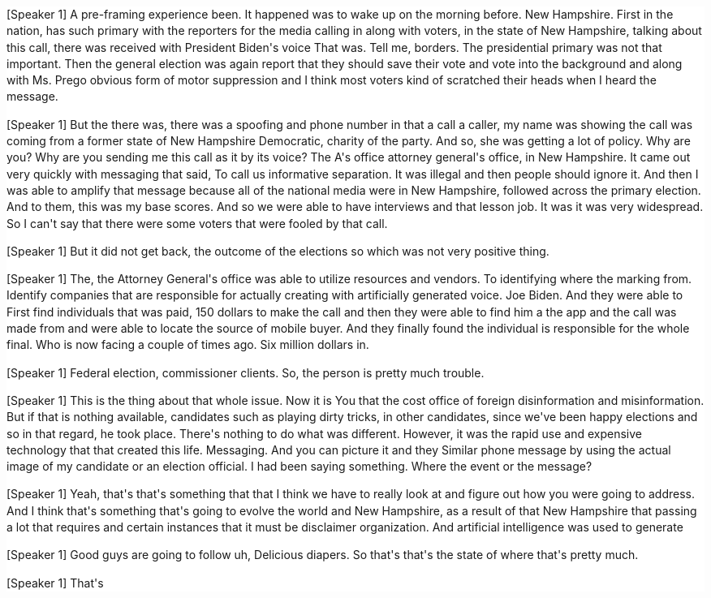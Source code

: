 [Speaker 1]
A pre-framing experience been. It happened was to wake up on the morning before. New Hampshire. First in the nation, has such primary with the reporters for the media calling in along with voters, in the state of New Hampshire, talking about this call, there was received with President Biden's voice That was. Tell me, borders. The presidential primary was not that important. Then the general election was again report that they should save their vote and vote into the background and along with Ms. Prego obvious form of motor suppression and I think most voters kind of scratched their heads when I heard the message.

[Speaker 1]
But the there was, there was a spoofing and phone number in that a call a caller, my name was showing the call was coming from a former state of New Hampshire Democratic, charity of the party. And so, she was getting a lot of policy. Why are you? Why are you sending me this call as it by its voice? The A's office attorney general's office, in New Hampshire. It came out very quickly with messaging that said, To call us informative separation. It was illegal and then people should ignore it. And then I was able to amplify that message because all of the national media were in New Hampshire, followed across the primary election. And to them, this was my base scores. And so we were able to have interviews and that lesson job. It was it was very widespread. So I can't say that there were some voters that were fooled by that call.

[Speaker 1]
But it did not get back, the outcome of the elections so which was not very positive thing.

[Speaker 1]
The, the Attorney General's office was able to utilize resources and vendors. To identifying where the marking from. Identify companies that are responsible for actually creating with artificially generated voice. Joe Biden. And they were able to First find individuals that was paid, 150 dollars to make the call and then they were able to find him a the app and the call was made from and were able to locate the source of mobile buyer. And they finally found the individual is responsible for the whole final. Who is now facing a couple of times ago. Six million dollars in.

[Speaker 1]
Federal election, commissioner clients. So, the person is pretty much trouble.

[Speaker 1]
This is the thing about that whole issue. Now it is You that the cost office of foreign disinformation and misinformation. But if that is nothing available, candidates such as playing dirty tricks, in other candidates, since we've been happy elections and so in that regard, he took place. There's nothing to do what was different. However, it was the rapid use and expensive technology that that created this life. Messaging. And you can picture it and they Similar phone message by using the actual image of my candidate or an election official. I had been saying something. Where the event or the message?

[Speaker 1]
Yeah, that's that's something that that I think we have to really look at and figure out how you were going to address. And I think that's something that's going to evolve the world and New Hampshire, as a result of that New Hampshire that passing a lot that requires and certain instances that it must be disclaimer organization. And artificial intelligence was used to generate

[Speaker 1]
Good guys are going to follow uh, Delicious diapers. So that's that's the state of where that's pretty much.

[Speaker 1]
That's
